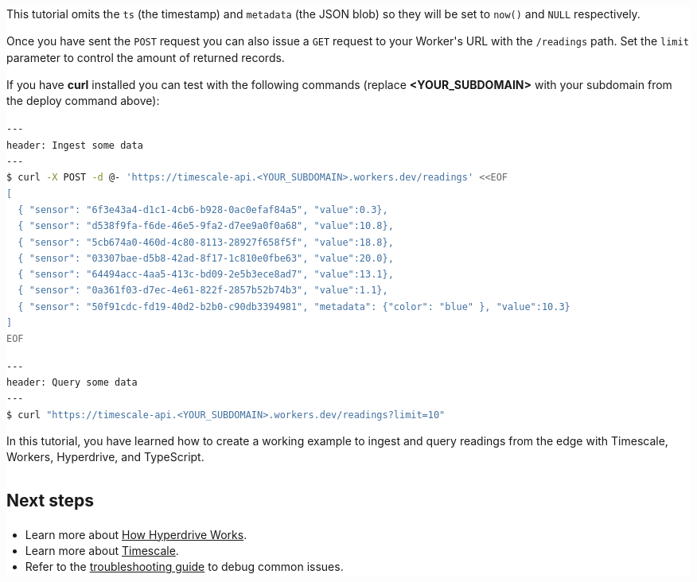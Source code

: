 This tutorial omits the `ts` (the timestamp) and `metadata` (the JSON blob) so they will be set to `now()` and `NULL` respectively.

Once you have sent the `POST` request you can also issue a `GET` request to your Worker's URL with the `/readings` path. Set the `limit` parameter to control the amount of returned records.

If you have **curl** installed you can test with the following commands (replace **<YOUR_SUBDOMAIN>** with your subdomain from the deploy command above):

```sh
---
header: Ingest some data
---
$ curl -X POST -d @- 'https://timescale-api.<YOUR_SUBDOMAIN>.workers.dev/readings' <<EOF
[
  { "sensor": "6f3e43a4-d1c1-4cb6-b928-0ac0efaf84a5", "value":0.3},
  { "sensor": "d538f9fa-f6de-46e5-9fa2-d7ee9a0f0a68", "value":10.8},
  { "sensor": "5cb674a0-460d-4c80-8113-28927f658f5f", "value":18.8},
  { "sensor": "03307bae-d5b8-42ad-8f17-1c810e0fbe63", "value":20.0},
  { "sensor": "64494acc-4aa5-413c-bd09-2e5b3ece8ad7", "value":13.1},
  { "sensor": "0a361f03-d7ec-4e61-822f-2857b52b74b3", "value":1.1},
  { "sensor": "50f91cdc-fd19-40d2-b2b0-c90db3394981", "metadata": {"color": "blue" }, "value":10.3}
]
EOF
```

```sh
---
header: Query some data
---
$ curl "https://timescale-api.<YOUR_SUBDOMAIN>.workers.dev/readings?limit=10"
```

In this tutorial, you have learned how to create a working example to ingest and query readings from the edge with Timescale, Workers, Hyperdrive, and TypeScript.

## Next steps

- Learn more about [How Hyperdrive Works](/hyperdrive/configuration/how-hyperdrive-works/).
- Learn more about [Timescale](https://timescale.com).
- Refer to the [troubleshooting guide](/hyperdrive/reference/troubleshooting/) to debug common issues.
